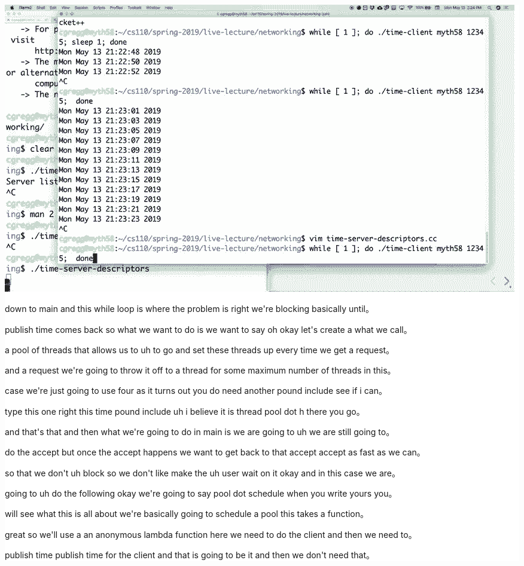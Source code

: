 ![](img/cadd01ed9181ee7a91b8f70291dda578_136.png)

 down to main and this while loop is where the problem is right we're blocking basically until。

 publish time comes back so what we want to do is we want to say oh okay let's create a what we call。

 a pool of threads that allows us to uh to go and set these threads up every time we get a request。

 and a request we're going to throw it off to a thread for some maximum number of threads in this。

 case we're just going to use four as it turns out you do need another pound include see if i can。

 type this one right this time pound include uh i believe it is thread pool dot h there you go。

 and that's that and then what we're going to do in main is we are going to uh we are still going to。

 do the accept but once the accept happens we want to get back to that accept accept as fast as we can。

 so that we don't uh block so we don't like make the uh user wait on it okay and in this case we are。

 going to uh do the following okay we're going to say pool dot schedule when you write yours you。

 will see what this is all about we're basically going to schedule a pool this takes a function。

 great so we'll use a an anonymous lambda function here we need to do the client and then we need to。

 publish time publish time for the client and that is going to be it and then we don't need that。
